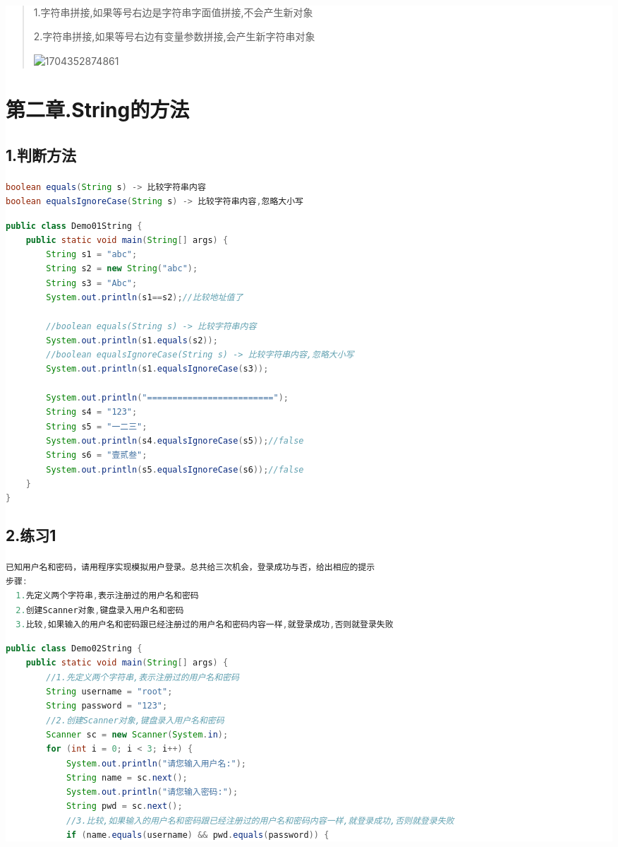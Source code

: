 > 1.字符串拼接,如果等号右边是字符串字面值拼接,不会产生新对象
>
>   2.字符串拼接,如果等号右边有变量参数拼接,会产生新字符串对象
>
>   ![1704352874861](https://cdn.luoyuanxiang.top/img/14.Java/1704352874861.png)

# 第二章.String的方法

## 1.判断方法

```java
boolean equals(String s) -> 比较字符串内容
boolean equalsIgnoreCase(String s) -> 比较字符串内容,忽略大小写           
```

```java
public class Demo01String {
    public static void main(String[] args) {
        String s1 = "abc";
        String s2 = new String("abc");
        String s3 = "Abc";
        System.out.println(s1==s2);//比较地址值了

        //boolean equals(String s) -> 比较字符串内容
        System.out.println(s1.equals(s2));
        //boolean equalsIgnoreCase(String s) -> 比较字符串内容,忽略大小写
        System.out.println(s1.equalsIgnoreCase(s3));

        System.out.println("=========================");
        String s4 = "123";
        String s5 = "一二三";
        System.out.println(s4.equalsIgnoreCase(s5));//false
        String s6 = "壹贰叁";
        System.out.println(s5.equalsIgnoreCase(s6));//false
    }
}

```

## 2.练习1

```java
已知用户名和密码，请用程序实现模拟用户登录。总共给三次机会，登录成功与否，给出相应的提示
步骤:
  1.先定义两个字符串,表示注册过的用户名和密码
  2.创建Scanner对象,键盘录入用户名和密码
  3.比较,如果输入的用户名和密码跟已经注册过的用户名和密码内容一样,就登录成功,否则就登录失败
```

```java
public class Demo02String {
    public static void main(String[] args) {
        //1.先定义两个字符串,表示注册过的用户名和密码
        String username = "root";
        String password = "123";
        //2.创建Scanner对象,键盘录入用户名和密码
        Scanner sc = new Scanner(System.in);
        for (int i = 0; i < 3; i++) {
            System.out.println("请您输入用户名:");
            String name = sc.next();
            System.out.println("请您输入密码:");
            String pwd = sc.next();
            //3.比较,如果输入的用户名和密码跟已经注册过的用户名和密码内容一样,就登录成功,否则就登录失败
            if (name.equals(username) && pwd.equals(password)) {
```